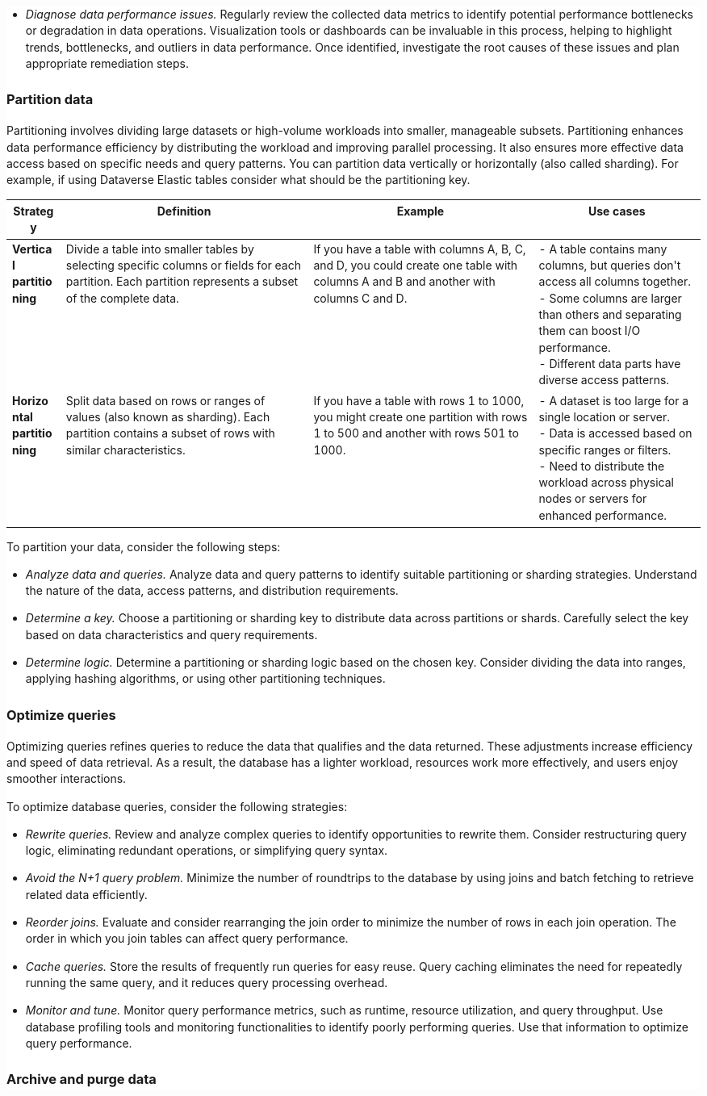 - _Diagnose data performance issues._ Regularly review the collected data metrics to identify potential performance bottlenecks or degradation in data operations. Visualization tools or dashboards can be invaluable in this process, helping to highlight trends, bottlenecks, and outliers in data performance. Once identified, investigate the root causes of these issues and plan appropriate remediation steps.

### Partition data

Partitioning involves dividing large datasets or high-volume workloads into smaller, manageable subsets. Partitioning enhances data performance efficiency by distributing the workload and improving parallel processing. It also ensures more effective data access based on specific needs and query patterns. You can partition data vertically or horizontally (also called sharding). For example, if using Dataverse Elastic tables consider what should be the partitioning key.

| Strategy | Definition | Example | Use cases |
|---|---|---|---|
| **Vertical partitioning** | Divide a table into smaller tables by selecting specific columns or fields for each partition. Each partition represents a subset of the complete data. | If you have a table with columns A, B, C, and D, you could create one table with columns A and B and another with columns C and D. | - A table contains many columns, but queries don't access all columns together.<br>- Some columns are larger than others and separating them can boost I/O performance.<br>- Different data parts have diverse access patterns. |
| **Horizontal partitioning** | Split data based on rows or ranges of values (also known as sharding). Each partition contains a subset of rows with similar characteristics. | If you have a table with rows 1 to 1000, you might create one partition with rows 1 to 500 and another with rows 501 to 1000. | - A dataset is too large for a single location or server.<br>- Data is accessed based on specific ranges or filters.<br>- Need to distribute the workload across physical nodes or servers for enhanced performance. |

To partition your data, consider the following steps:

- _Analyze data and queries._ Analyze data and query patterns to identify suitable partitioning or sharding strategies. Understand the nature of the data, access patterns, and distribution requirements.

- _Determine a key._ Choose a partitioning or sharding key to distribute data across partitions or shards. Carefully select the key based on data characteristics and query requirements.

- _Determine logic._ Determine a partitioning or sharding logic based on the chosen key. Consider dividing the data into ranges, applying hashing algorithms, or using other partitioning techniques.

### Optimize queries

Optimizing queries refines queries to reduce the data that qualifies and the data returned. These adjustments increase efficiency and speed of data retrieval. As a result, the database has a lighter workload, resources work more effectively, and users enjoy smoother interactions. 

To optimize database queries, consider the following strategies:

- _Rewrite queries._ Review and analyze complex queries to identify opportunities to rewrite them. Consider restructuring query logic, eliminating redundant operations, or simplifying query syntax.

- _Avoid the N+1 query problem._ Minimize the number of roundtrips to the database by using joins and batch fetching to retrieve related data efficiently.

- _Reorder joins._ Evaluate and consider rearranging the join order to minimize the number of rows in each join operation. The order in which you join tables can affect query performance.

- _Cache queries._ Store the results of frequently run queries for easy reuse. Query caching eliminates the need for repeatedly running the same query, and it reduces query processing overhead.

- _Monitor and tune._ Monitor query performance metrics, such as runtime, resource utilization, and query throughput. Use database profiling tools and monitoring functionalities to identify poorly performing queries. Use that information to optimize query performance.

### Archive and purge data

